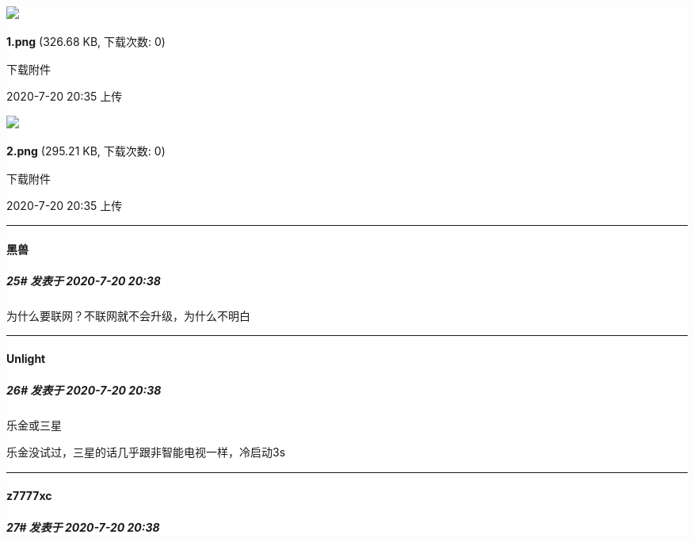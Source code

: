 
<img src="https://img.saraba1st.com/forum/202007/20/203503x666mtifuvw6kjki.png" referrerpolicy="no-referrer">


<strong>1.png</strong> (326.68 KB, 下载次数: 0)

下载附件

2020-7-20 20:35 上传





<img src="https://img.saraba1st.com/forum/202007/20/203504wqubp114tbk4ph0q.png" referrerpolicy="no-referrer">


<strong>2.png</strong> (295.21 KB, 下载次数: 0)

下载附件

2020-7-20 20:35 上传












*****

####  黑兽  
##### 25#       发表于 2020-7-20 20:38




为什么要联网？不联网就不会升级，为什么不明白







*****

####  Unlight  
##### 26#       发表于 2020-7-20 20:38




乐金或三星

乐金没试过，三星的话几乎跟非智能电视一样，冷启动3s







*****

####  z7777xc  
##### 27#       发表于 2020-7-20 20:38
